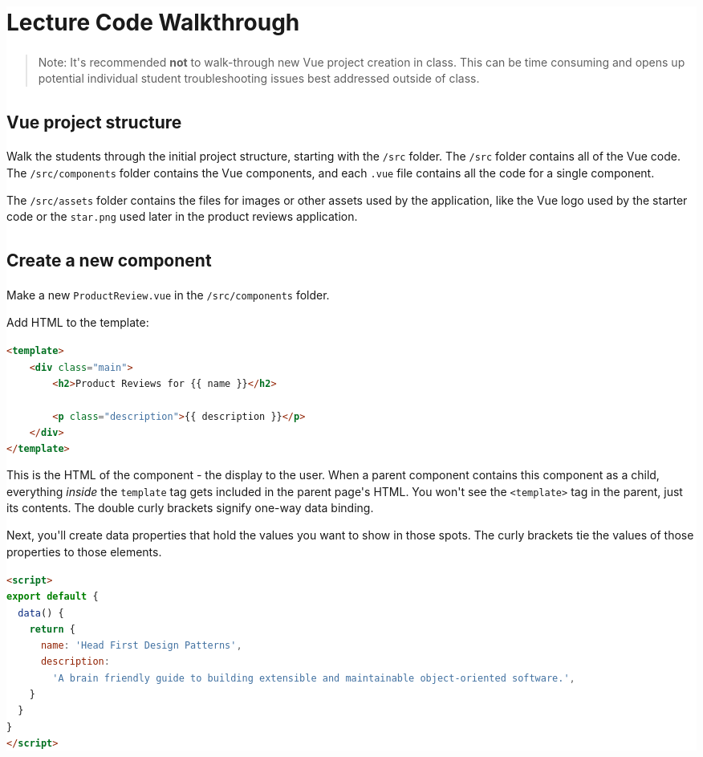 # Lecture Code Walkthrough

> Note: It's recommended **not** to walk-through new Vue project creation in class. This can be time consuming and opens up potential individual student troubleshooting issues best addressed outside of class.

## Vue project structure

Walk the students through the initial project structure, starting with the `/src` folder. The `/src` folder contains all of the Vue code. The `/src/components` folder contains the Vue components, and each `.vue` file contains all the code for a single component.

The `/src/assets` folder contains the files for images or other assets used by the application, like the Vue logo used by the starter code or the `star.png` used later in the product reviews application.

## Create a new component

Make a new `ProductReview.vue` in the `/src/components` folder.

Add HTML to the template:

``` HTML
<template>
    <div class="main">
        <h2>Product Reviews for {{ name }}</h2>

        <p class="description">{{ description }}</p>
    </div>
</template>
```

This is the HTML of the component - the display to the user. When a parent component contains this component as a child, everything _inside_ the `template` tag gets included in the parent page's HTML. You won't see the `<template>` tag in the parent, just its contents. The double curly brackets signify one-way data binding.

Next, you'll create data properties that hold the values you want to show in those spots. The curly brackets tie the values of those properties to those elements.

```html
<script>
export default {
  data() {
    return {
      name: 'Head First Design Patterns',
      description:
        'A brain friendly guide to building extensible and maintainable object-oriented software.',
    }
  }
}
</script>
```
